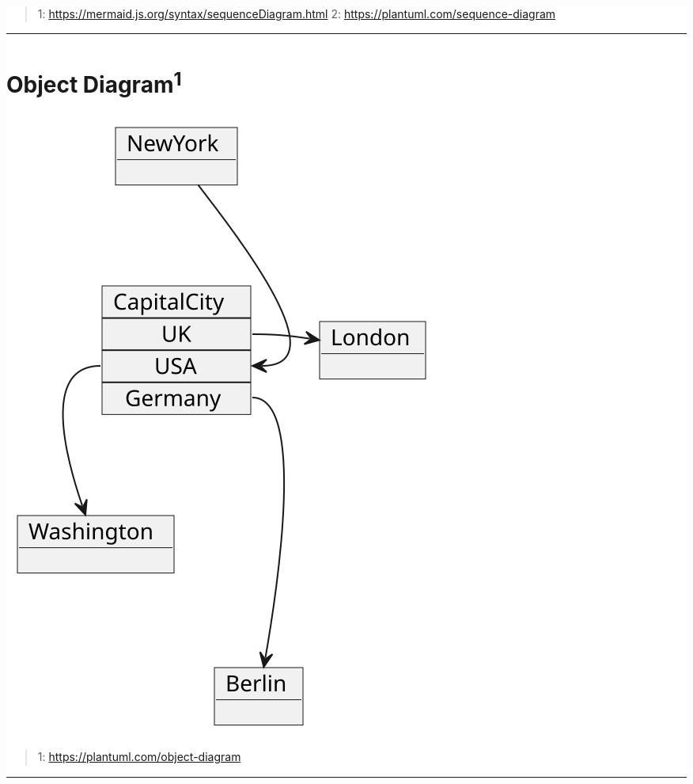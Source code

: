 > 1: https://mermaid.js.org/syntax/sequenceDiagram.html
> 2: https://plantuml.com/sequence-diagram

------

# Object Diagram$^1$

![center](images/object_diagram.svg)

> 1: https://plantuml.com/object-diagram

------
